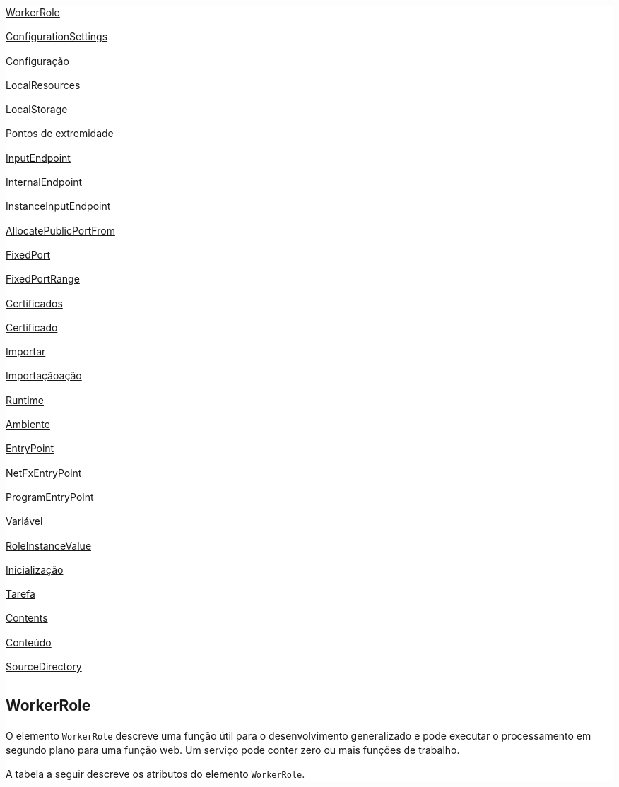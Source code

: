 [WorkerRole](#WorkerRole)

[ConfigurationSettings](#ConfigurationSettings)

[Configuração](#Setting)

[LocalResources](#LocalResources)

[LocalStorage](#LocalStorage)

[Pontos de extremidade](#Endpoints)

[InputEndpoint](#InputEndpoint)

[InternalEndpoint](#InternalEndpoint)

[InstanceInputEndpoint](#InstanceInputEndpoint)

[AllocatePublicPortFrom](#AllocatePublicPortFrom)

[FixedPort](#FixedPort)

[FixedPortRange](#FixedPortRange)

[Certificados](#Certificates)

[Certificado](#Certificate)

[Importar](#Imports)

[Importaçãoação](#Import)

[Runtime](#Runtime)

[Ambiente](#Environment)

[EntryPoint](#EntryPoint)

[NetFxEntryPoint](#NetFxEntryPoint)

[ProgramEntryPoint](#ProgramEntryPoint)

[Variável](#Variable)

[RoleInstanceValue](#RoleInstanceValue)

[Inicialização](#Startup)

[Tarefa](#Task)

[Contents](#Contents)

[Conteúdo](#Content)

[SourceDirectory](#SourceDirectory)

##  <a name="workerrole"></a><a name="WorkerRole"></a> WorkerRole
O elemento `WorkerRole` descreve uma função útil para o desenvolvimento generalizado e pode executar o processamento em segundo plano para uma função web. Um serviço pode conter zero ou mais funções de trabalho.

A tabela a seguir descreve os atributos do elemento `WorkerRole`.

